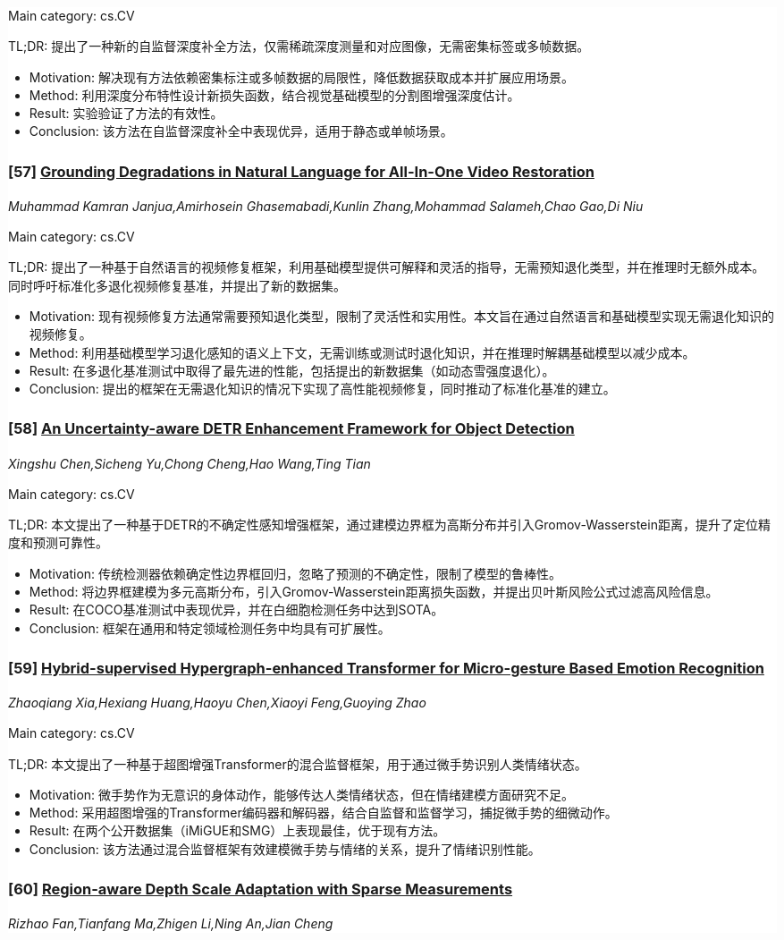 Main category: cs.CV

TL;DR: 提出了一种新的自监督深度补全方法，仅需稀疏深度测量和对应图像，无需密集标签或多帧数据。

- Motivation: 解决现有方法依赖密集标注或多帧数据的局限性，降低数据获取成本并扩展应用场景。
- Method: 利用深度分布特性设计新损失函数，结合视觉基础模型的分割图增强深度估计。
- Result: 实验验证了方法的有效性。
- Conclusion: 该方法在自监督深度补全中表现优异，适用于静态或单帧场景。


### [57] [Grounding Degradations in Natural Language for All-In-One Video Restoration](https://arxiv.org/abs/2507.14851)
*Muhammad Kamran Janjua,Amirhosein Ghasemabadi,Kunlin Zhang,Mohammad Salameh,Chao Gao,Di Niu*

Main category: cs.CV

TL;DR: 提出了一种基于自然语言的视频修复框架，利用基础模型提供可解释和灵活的指导，无需预知退化类型，并在推理时无额外成本。同时呼吁标准化多退化视频修复基准，并提出了新的数据集。

- Motivation: 现有视频修复方法通常需要预知退化类型，限制了灵活性和实用性。本文旨在通过自然语言和基础模型实现无需退化知识的视频修复。
- Method: 利用基础模型学习退化感知的语义上下文，无需训练或测试时退化知识，并在推理时解耦基础模型以减少成本。
- Result: 在多退化基准测试中取得了最先进的性能，包括提出的新数据集（如动态雪强度退化）。
- Conclusion: 提出的框架在无需退化知识的情况下实现了高性能视频修复，同时推动了标准化基准的建立。


### [58] [An Uncertainty-aware DETR Enhancement Framework for Object Detection](https://arxiv.org/abs/2507.14855)
*Xingshu Chen,Sicheng Yu,Chong Cheng,Hao Wang,Ting Tian*

Main category: cs.CV

TL;DR: 本文提出了一种基于DETR的不确定性感知增强框架，通过建模边界框为高斯分布并引入Gromov-Wasserstein距离，提升了定位精度和预测可靠性。

- Motivation: 传统检测器依赖确定性边界框回归，忽略了预测的不确定性，限制了模型的鲁棒性。
- Method: 将边界框建模为多元高斯分布，引入Gromov-Wasserstein距离损失函数，并提出贝叶斯风险公式过滤高风险信息。
- Result: 在COCO基准测试中表现优异，并在白细胞检测任务中达到SOTA。
- Conclusion: 框架在通用和特定领域检测任务中均具有可扩展性。


### [59] [Hybrid-supervised Hypergraph-enhanced Transformer for Micro-gesture Based Emotion Recognition](https://arxiv.org/abs/2507.14867)
*Zhaoqiang Xia,Hexiang Huang,Haoyu Chen,Xiaoyi Feng,Guoying Zhao*

Main category: cs.CV

TL;DR: 本文提出了一种基于超图增强Transformer的混合监督框架，用于通过微手势识别人类情绪状态。

- Motivation: 微手势作为无意识的身体动作，能够传达人类情绪状态，但在情绪建模方面研究不足。
- Method: 采用超图增强的Transformer编码器和解码器，结合自监督和监督学习，捕捉微手势的细微动作。
- Result: 在两个公开数据集（iMiGUE和SMG）上表现最佳，优于现有方法。
- Conclusion: 该方法通过混合监督框架有效建模微手势与情绪的关系，提升了情绪识别性能。


### [60] [Region-aware Depth Scale Adaptation with Sparse Measurements](https://arxiv.org/abs/2507.14879)
*Rizhao Fan,Tianfang Ma,Zhigen Li,Ning An,Jian Cheng*
